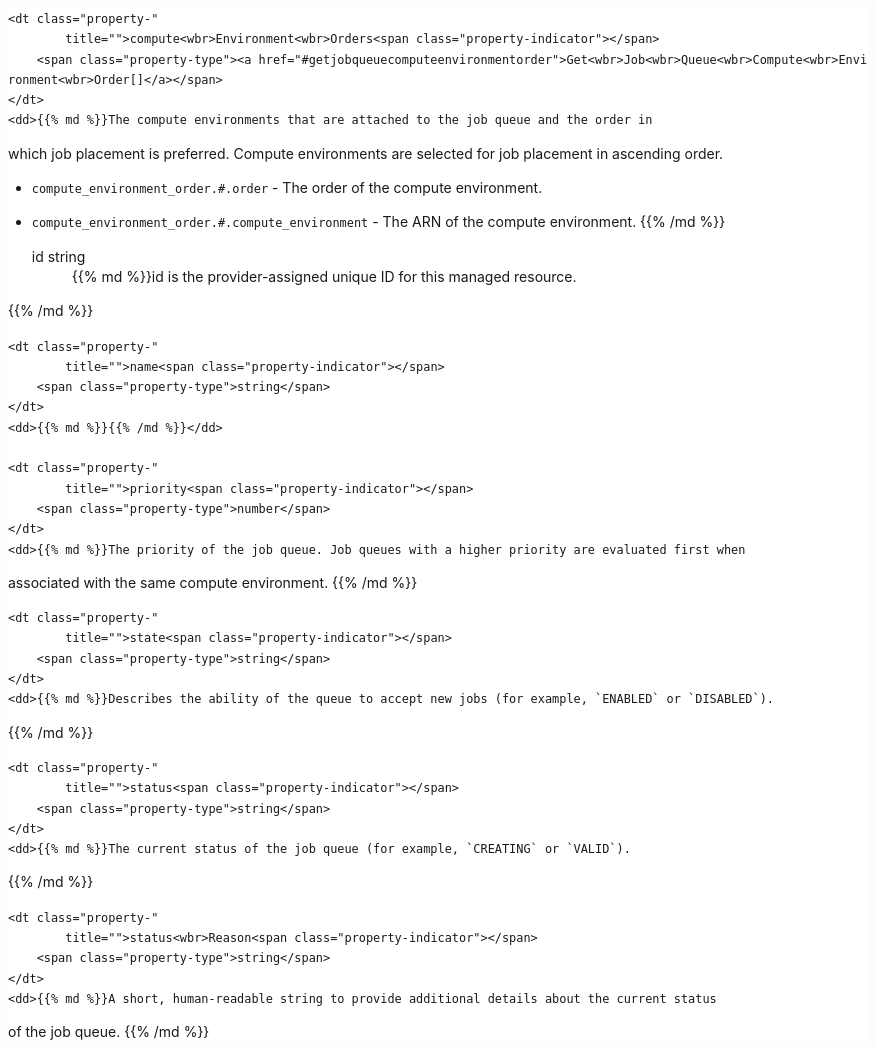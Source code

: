     <dt class="property-"
            title="">compute<wbr>Environment<wbr>Orders<span class="property-indicator"></span>
        <span class="property-type"><a href="#getjobqueuecomputeenvironmentorder">Get<wbr>Job<wbr>Queue<wbr>Compute<wbr>Environment<wbr>Order[]</a></span>
    </dt>
    <dd>{{% md %}}The compute environments that are attached to the job queue and the order in
which job placement is preferred. Compute environments are selected for job placement in ascending order.
* `compute_environment_order.#.order` - The order of the compute environment.
* `compute_environment_order.#.compute_environment` - The ARN of the compute environment.
{{% /md %}}</dd>

    <dt class="property-"
            title="">id<span class="property-indicator"></span>
        <span class="property-type">string</span>
    </dt>
    <dd>{{% md %}}id is the provider-assigned unique ID for this managed resource.
{{% /md %}}</dd>

    <dt class="property-"
            title="">name<span class="property-indicator"></span>
        <span class="property-type">string</span>
    </dt>
    <dd>{{% md %}}{{% /md %}}</dd>

    <dt class="property-"
            title="">priority<span class="property-indicator"></span>
        <span class="property-type">number</span>
    </dt>
    <dd>{{% md %}}The priority of the job queue. Job queues with a higher priority are evaluated first when
associated with the same compute environment.
{{% /md %}}</dd>

    <dt class="property-"
            title="">state<span class="property-indicator"></span>
        <span class="property-type">string</span>
    </dt>
    <dd>{{% md %}}Describes the ability of the queue to accept new jobs (for example, `ENABLED` or `DISABLED`).
{{% /md %}}</dd>

    <dt class="property-"
            title="">status<span class="property-indicator"></span>
        <span class="property-type">string</span>
    </dt>
    <dd>{{% md %}}The current status of the job queue (for example, `CREATING` or `VALID`).
{{% /md %}}</dd>

    <dt class="property-"
            title="">status<wbr>Reason<span class="property-indicator"></span>
        <span class="property-type">string</span>
    </dt>
    <dd>{{% md %}}A short, human-readable string to provide additional details about the current status
of the job queue.
{{% /md %}}</dd>
